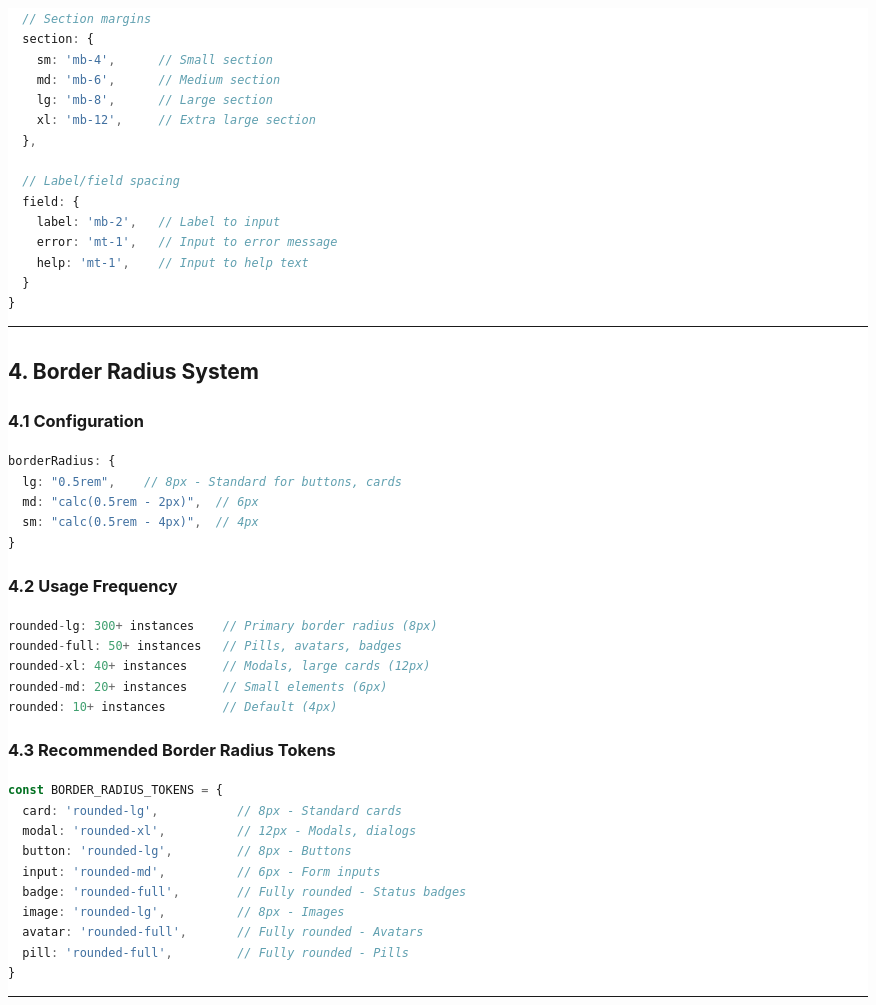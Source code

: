 ```typescript
  // Section margins
  section: {
    sm: 'mb-4',      // Small section
    md: 'mb-6',      // Medium section
    lg: 'mb-8',      // Large section
    xl: 'mb-12',     // Extra large section
  },
  
  // Label/field spacing
  field: {
    label: 'mb-2',   // Label to input
    error: 'mt-1',   // Input to error message
    help: 'mt-1',    // Input to help text
  }
}
```

---

## 4. Border Radius System

### 4.1 Configuration
```typescript
borderRadius: {
  lg: "0.5rem",    // 8px - Standard for buttons, cards
  md: "calc(0.5rem - 2px)",  // 6px
  sm: "calc(0.5rem - 4px)",  // 4px
}
```

### 4.2 Usage Frequency
```typescript
rounded-lg: 300+ instances    // Primary border radius (8px)
rounded-full: 50+ instances   // Pills, avatars, badges
rounded-xl: 40+ instances     // Modals, large cards (12px)
rounded-md: 20+ instances     // Small elements (6px)
rounded: 10+ instances        // Default (4px)
```

### 4.3 Recommended Border Radius Tokens

```typescript
const BORDER_RADIUS_TOKENS = {
  card: 'rounded-lg',           // 8px - Standard cards
  modal: 'rounded-xl',          // 12px - Modals, dialogs
  button: 'rounded-lg',         // 8px - Buttons
  input: 'rounded-md',          // 6px - Form inputs
  badge: 'rounded-full',        // Fully rounded - Status badges
  image: 'rounded-lg',          // 8px - Images
  avatar: 'rounded-full',       // Fully rounded - Avatars
  pill: 'rounded-full',         // Fully rounded - Pills
}
```

---